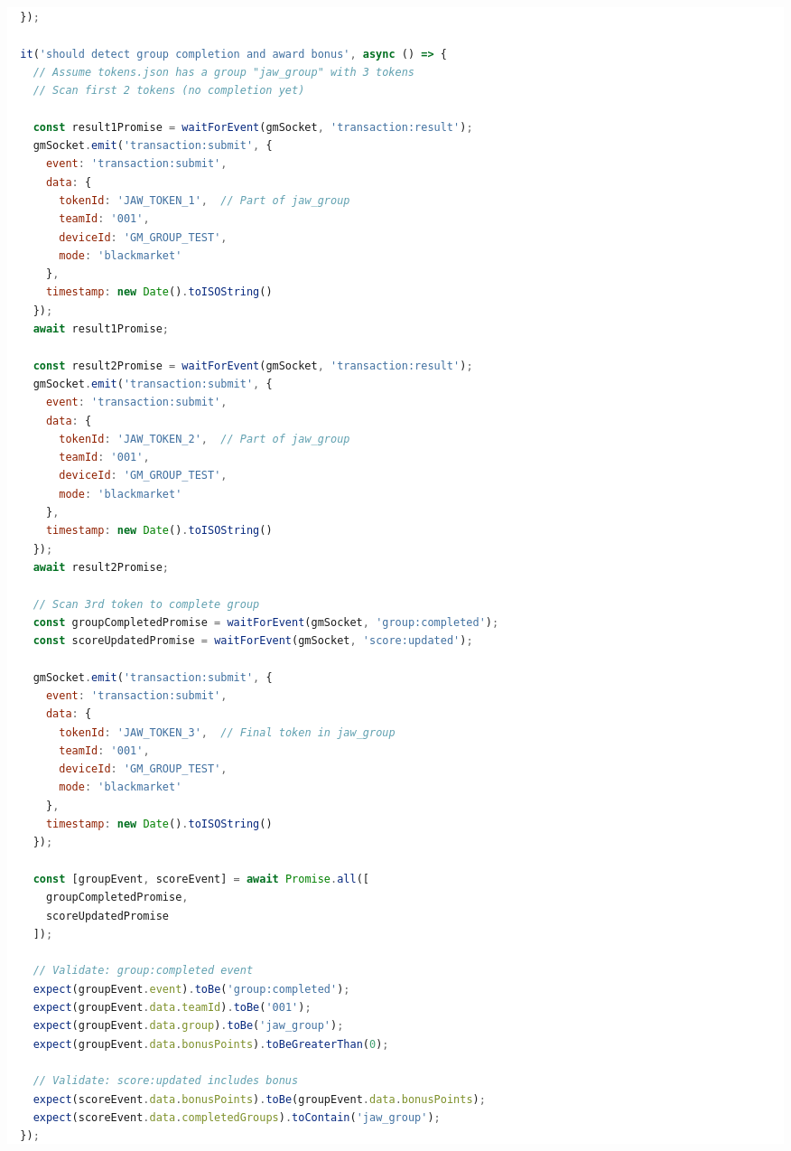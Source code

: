 ```javascript
  });

  it('should detect group completion and award bonus', async () => {
    // Assume tokens.json has a group "jaw_group" with 3 tokens
    // Scan first 2 tokens (no completion yet)

    const result1Promise = waitForEvent(gmSocket, 'transaction:result');
    gmSocket.emit('transaction:submit', {
      event: 'transaction:submit',
      data: {
        tokenId: 'JAW_TOKEN_1',  // Part of jaw_group
        teamId: '001',
        deviceId: 'GM_GROUP_TEST',
        mode: 'blackmarket'
      },
      timestamp: new Date().toISOString()
    });
    await result1Promise;

    const result2Promise = waitForEvent(gmSocket, 'transaction:result');
    gmSocket.emit('transaction:submit', {
      event: 'transaction:submit',
      data: {
        tokenId: 'JAW_TOKEN_2',  // Part of jaw_group
        teamId: '001',
        deviceId: 'GM_GROUP_TEST',
        mode: 'blackmarket'
      },
      timestamp: new Date().toISOString()
    });
    await result2Promise;

    // Scan 3rd token to complete group
    const groupCompletedPromise = waitForEvent(gmSocket, 'group:completed');
    const scoreUpdatedPromise = waitForEvent(gmSocket, 'score:updated');

    gmSocket.emit('transaction:submit', {
      event: 'transaction:submit',
      data: {
        tokenId: 'JAW_TOKEN_3',  // Final token in jaw_group
        teamId: '001',
        deviceId: 'GM_GROUP_TEST',
        mode: 'blackmarket'
      },
      timestamp: new Date().toISOString()
    });

    const [groupEvent, scoreEvent] = await Promise.all([
      groupCompletedPromise,
      scoreUpdatedPromise
    ]);

    // Validate: group:completed event
    expect(groupEvent.event).toBe('group:completed');
    expect(groupEvent.data.teamId).toBe('001');
    expect(groupEvent.data.group).toBe('jaw_group');
    expect(groupEvent.data.bonusPoints).toBeGreaterThan(0);

    // Validate: score:updated includes bonus
    expect(scoreEvent.data.bonusPoints).toBe(groupEvent.data.bonusPoints);
    expect(scoreEvent.data.completedGroups).toContain('jaw_group');
  });

```